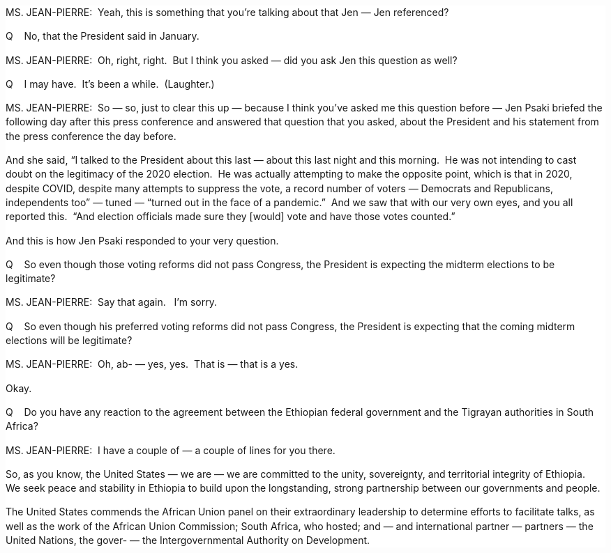 MS. JEAN-PIERRE:  Yeah, this is something that you’re talking about that
Jen — Jen referenced?  
  
Q    No, that the President said in January.  
  
MS. JEAN-PIERRE:  Oh, right, right.  But I think you asked — did you ask
Jen this question as well?   
  
Q    I may have.  It’s been a while.  (Laughter.)  
  
MS. JEAN-PIERRE:  So — so, just to clear this up — because I think
you’ve asked me this question before — Jen Psaki briefed the following
day after this press conference and answered that question that you
asked, about the President and his statement from the press conference
the day before.   
  
And she said, “I talked to the President about this last — about this
last night and this morning.  He was not intending to cast doubt on the
legitimacy of the 2020 election.  He was actually attempting to make the
opposite point, which is that in 2020, despite COVID, despite many
attempts to suppress the vote, a record number of voters — Democrats and
Republicans, independents too” — tuned — “turned out in the face of a
pandemic.”  And we saw that with our very own eyes, and you all reported
this.  “And election officials made sure they \[would\] vote and have
those votes counted.”   
  
And this is how Jen Psaki responded to your very question.  
  
Q    So even though those voting reforms did not pass Congress, the
President is expecting the midterm elections to be legitimate?  
  
MS. JEAN-PIERRE:  Say that again.   I’m sorry.  
  
Q    So even though his preferred voting reforms did not pass Congress,
the President is expecting that the coming midterm elections will be
legitimate?  
  
MS. JEAN-PIERRE:  Oh, ab- — yes, yes.  That is — that is a yes.  
  
Okay.  
  
Q    Do you have any reaction to the agreement between the Ethiopian
federal government and the Tigrayan authorities in South Africa?  
  
MS. JEAN-PIERRE:  I have a couple of — a couple of lines for you
there.   
  
So, as you know, the United States — we are — we are committed to the
unity, sovereignty, and territorial integrity of Ethiopia.  We seek
peace and stability in Ethiopia to build upon the longstanding, strong
partnership between our governments and people.   
  
The United States commends the African Union panel on their
extraordinary leadership to determine efforts to facilitate talks, as
well as the work of the African Union Commission; South Africa, who
hosted; and — and international partner — partners — the United Nations,
the gover- — the Intergovernmental Authority on Development.
